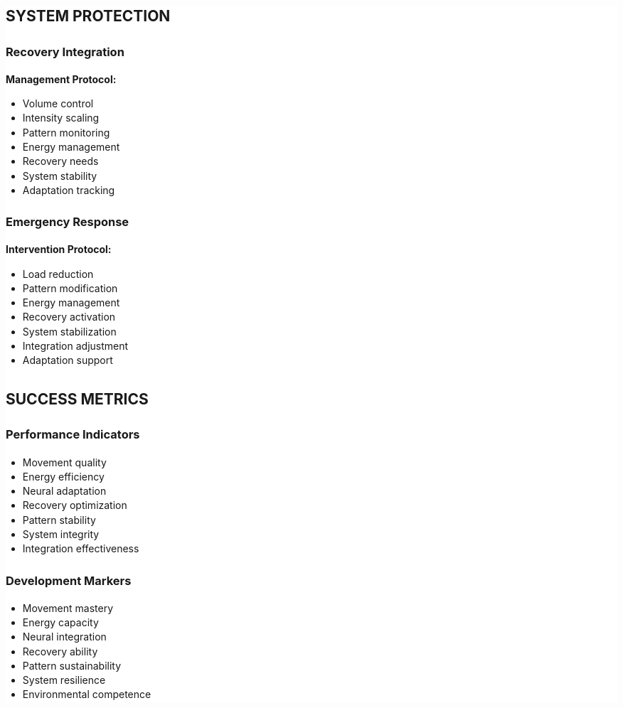 ## SYSTEM PROTECTION


### Recovery Integration
**Management Protocol:**
- Volume control
- Intensity scaling
- Pattern monitoring
- Energy management
- Recovery needs
- System stability
- Adaptation tracking

### Emergency Response
**Intervention Protocol:**
- Load reduction
- Pattern modification
- Energy management
- Recovery activation
- System stabilization
- Integration adjustment
- Adaptation support

## SUCCESS METRICS


### Performance Indicators
- Movement quality
- Energy efficiency
- Neural adaptation
- Recovery optimization
- Pattern stability
- System integrity
- Integration effectiveness

### Development Markers
- Movement mastery
- Energy capacity
- Neural integration
- Recovery ability
- Pattern sustainability
- System resilience
- Environmental competence